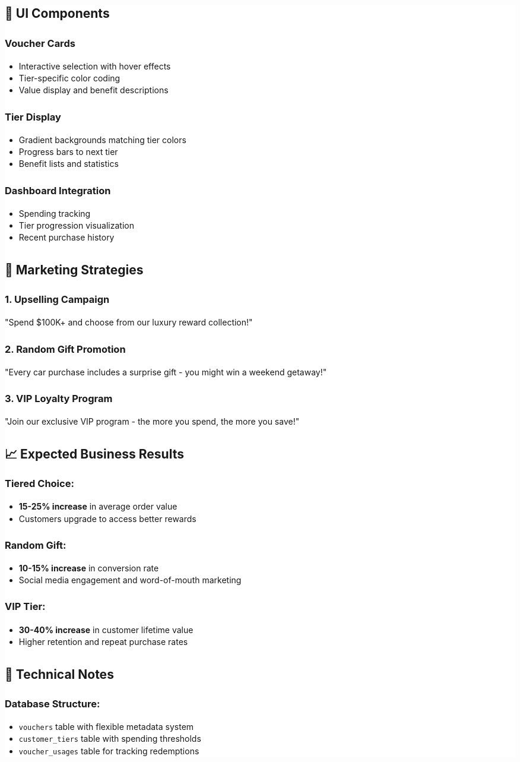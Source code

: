 ## 🎨 UI Components

### Voucher Cards
- Interactive selection with hover effects
- Tier-specific color coding
- Value display and benefit descriptions

### Tier Display
- Gradient backgrounds matching tier colors
- Progress bars to next tier
- Benefit lists and statistics

### Dashboard Integration
- Spending tracking
- Tier progression visualization
- Recent purchase history

## 🚀 Marketing Strategies

### 1. Upselling Campaign
"Spend $100K+ and choose from our luxury reward collection!"

### 2. Random Gift Promotion
"Every car purchase includes a surprise gift - you might win a weekend getaway!"

### 3. VIP Loyalty Program
"Join our exclusive VIP program - the more you spend, the more you save!"

## 📈 Expected Business Results

### Tiered Choice:
- **15-25% increase** in average order value
- Customers upgrade to access better rewards

### Random Gift:
- **10-15% increase** in conversion rate
- Social media engagement and word-of-mouth marketing

### VIP Tier:
- **30-40% increase** in customer lifetime value
- Higher retention and repeat purchase rates

## 🔧 Technical Notes

### Database Structure:
- `vouchers` table with flexible metadata system
- `customer_tiers` table with spending thresholds
- `voucher_usages` table for tracking redemptions
